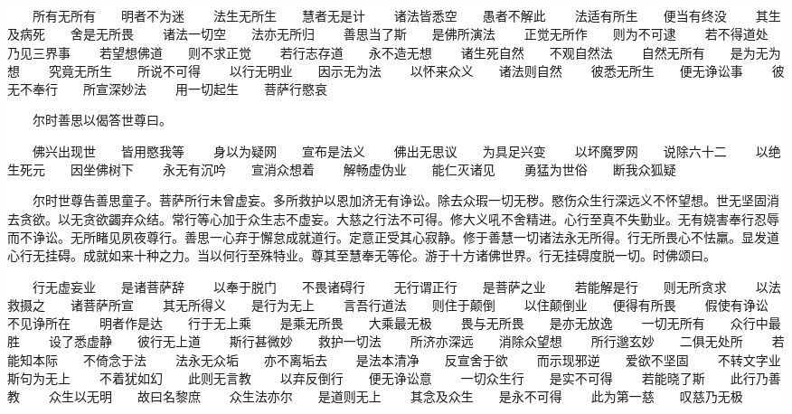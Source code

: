 　　所有无所有　　明者不为迷
　　法生无所生　　慧者无是计
　　诸法皆悉空　　愚者不解此
　　法适有所生　　便当有终没
　　其生及病死　　舍是无所畏
　　诸法一切空　　法亦无所归
　　善思当了斯　　是佛所演法
　　正觉无所作　　则为不可逮
　　若不得道处　　乃见三界事
　　若望想佛道　　则不求正觉
　　若行志存道　　永不造无想
　　诸生死自然　　不观自然法
　　自然无所有　　是为无为想
　　究竟无所生　　所说不可得
　　以行无明业　　因示无为法
　　以怀来众义　　诸法则自然
　　彼悉无所生　　便无诤讼事
　　彼无不奉行　　所宣深妙法
　　用一切起生　　菩萨行愍哀

　　尔时善思以偈答世尊曰。

　　佛兴出现世　　皆用愍我等
　　身以为疑网　　宣布是法义
　　佛出无思议　　为具足兴变
　　以坏魔罗网　　说除六十二
　　以绝生死元　　因坐佛树下
　　永无有沉吟　　宣消众想着
　　解畅虚伪业　　能仁灭诸见
　　勇猛为世俗　　断我众狐疑

　　尔时世尊告善思童子。菩萨所行未曾虚妄。多所救护以恩加济无有诤讼。除去众瑕一切无秽。愍伤众生行深远义不怀望想。世无坚固消去贪欲。以无贪欲蠲弃众结。常行等心加于众生志不虚妄。大慈之行法不可得。修大义吼不舍精进。心行至真不失勤业。无有娆害奉行忍辱而不诤讼。无所睹见夙夜尊行。善思一心弃于懈怠成就道行。定意正受其心寂静。修于善慧一切诸法永无所得。行无所畏心不怯羸。显发道心行无挂碍。成就如来十种之力。当以何行至殊特业。尊其至慧奉无等伦。游于十方诸佛世界。行无挂碍度脱一切。时佛颂曰。

　　行无虚妄业　　是诸菩萨辞
　　以奉于脱门　　不畏诸碍行
　　无行谓正行　　是菩萨之业
　　若能解是行　　则无所贪求
　　以法救摄之　　诸菩萨所宣
　　其无所得义　　是行为无上
　　言吾行道法　　则住于颠倒
　　以住颠倒业　　便得有所畏
　　假使有诤讼　　不见诤所在
　　明者作是达　　行于无上乘
　　是乘无所畏　　大乘最无极
　　畏与无所畏　　是亦无放逸
　　一切无所有　　众行中最胜
　　设了悉虚静　　彼行无上道
　　斯行甚微妙　　救护一切法
　　所济亦深远　　消除众望想
　　所行邈玄妙　　二俱无处所
　　若能知本际　　不倚念于法
　　法永无众垢　　亦不离垢去
　　是法本清净　　反宣舍于欲
　　而示现邪逆　　爱欲不坚固
　　不转文字业　　斯句为无上
　　不着犹如幻　　此则无言教
　　以弃反倒行　　便无诤讼意
　　一切众生行　　是实不可得
　　若能晓了斯　　此行乃善教
　　众生以无明　　故曰名黎庶
　　众生法亦尔　　是道则无上
　　其念及众生　　是永不可得
　　此为第一慈　　叹慈乃无极